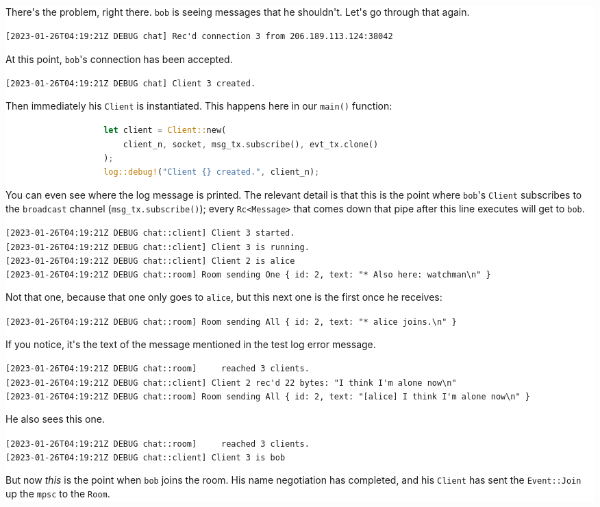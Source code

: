 ```
```

There's the problem, right there. `bob` is seeing messages that he shouldn't. Let's go through that again.


```
[2023-01-26T04:19:21Z DEBUG chat] Rec'd connection 3 from 206.189.113.124:38042
```

At this point, `bob`'s connection has been accepted.

```
[2023-01-26T04:19:21Z DEBUG chat] Client 3 created.
```

Then immediately his `Client` is instantiated. This happens here in our `main()` function:

```rust
                    let client = Client::new(
                        client_n, socket, msg_tx.subscribe(), evt_tx.clone()
                    );
                    log::debug!("Client {} created.", client_n);
```

You can even see where the log message is printed. The relevant detail is that this is the point where `bob`'s `Client` subscribes to the `broadcast` channel (`msg_tx.subscribe()`); every `Rc<Message>` that comes down that pipe after this line executes will get to `bob`. 

```
[2023-01-26T04:19:21Z DEBUG chat::client] Client 3 started.
[2023-01-26T04:19:21Z DEBUG chat::client] Client 3 is running.
[2023-01-26T04:19:21Z DEBUG chat::client] Client 2 is alice
[2023-01-26T04:19:21Z DEBUG chat::room] Room sending One { id: 2, text: "* Also here: watchman\n" }
```

Not that one, because that one only goes to `alice`, but this next one is the first once he receives:

```
[2023-01-26T04:19:21Z DEBUG chat::room] Room sending All { id: 2, text: "* alice joins.\n" }
```

If you notice, it's the text of the message mentioned in the test log error message.

```
[2023-01-26T04:19:21Z DEBUG chat::room]     reached 3 clients.
[2023-01-26T04:19:21Z DEBUG chat::client] Client 2 rec'd 22 bytes: "I think I'm alone now\n"
[2023-01-26T04:19:21Z DEBUG chat::room] Room sending All { id: 2, text: "[alice] I think I'm alone now\n" }
```

He also sees this one.

```
[2023-01-26T04:19:21Z DEBUG chat::room]     reached 3 clients.
[2023-01-26T04:19:21Z DEBUG chat::client] Client 3 is bob
```
But now _this_ is the point when `bob` joins the room. His name negotiation has completed, and his `Client` has sent the `Event::Join` up the `mpsc` to the `Room`.


[^name_spec]: More than zero alphanumeric ASCII characters.
[^architecture]: "Architecture" is probably a somewhat inflated term to use here, though.
[^bcast_sources]: It can actually accept messages from multiple sources, but we're only using one here.
[^appropriate]: Remember, not all users should see all messages.
[^n_msgs]: Determined at creation time. The call to [`broadcast::channel(n)`](https://docs.rs/tokio/latest/tokio/sync/broadcast/fn.channel.html) sets the buffer to `n` messages.
[^bail]: Unless something `panic()`s, but we don't anticipate that, and in any case, that's more like "literally dying to escape this social situation" than it is "leaving the party early because we're just not feeling it".
[^unsend]: In case you _aren't_ familiar with this particular jargonic morsel, `!Send` means that the type in question doesn't implement the [`std::marker::Send`](https://doc.rust-lang.org/std/marker/trait.Send.html) trait, which is necessary for it to be "sent across" a thread boundary (that is, moved to or accessed from a thread in which it wasn't originally instantiated). You'll notice right in the documentation of the trait it offers `Rc` as a type that specifically _isn't_ `Send` (and why).
[^arc_perf]: There is also evidently a _slight_ performance penalty to using `Arc` where `Rc` would suffice, but worrying about this particular detail is laughable here.
[^cool_bear]: I really need [Amos](https://fasterthanli.me)'s Cool Bear as a foil here.
[^you]: And through use of the "impersonal you" here, I most definitely mean "me".
[^we]: Me, again.
[^debug_speed]: I know you know this already, but I wanted to state it explicitly so I don't appear to be trying to misrepresent anything: The amount of time that passes between reading about my discovery of this problem and reading about my identification of the bug is much, much smaller than the amount of time that passed between those two events in real time as they were happening. And this is all to say nothing of the myriad smaller toe-stubs along the way like forgetting newlines at the ends of messages or just plain assigning to the wrong varaible.
[^dropped]: Dropped for this particular `Reciever`, at least; this has no effect on other subscribers.
[^not_sleep]: Technically, I correctly guessed the problem's source while lying awake in bed, but I didn't take another crack at it until I'd slept.
[^atomic]: I intend the term "atomic" to be by analogy to the more common use of the term, but please don't confuse them; the set of operations that cannot be interrupted by the _task_ scheduler is much larger than the set of operations that cannot be interrupted by the _thread_ scheduler.
[^suggestions]: You hear a lot of noise about zero-cost abstractions and memory safety, but this kind of thing is also a huge driver of Rust fanboyism.